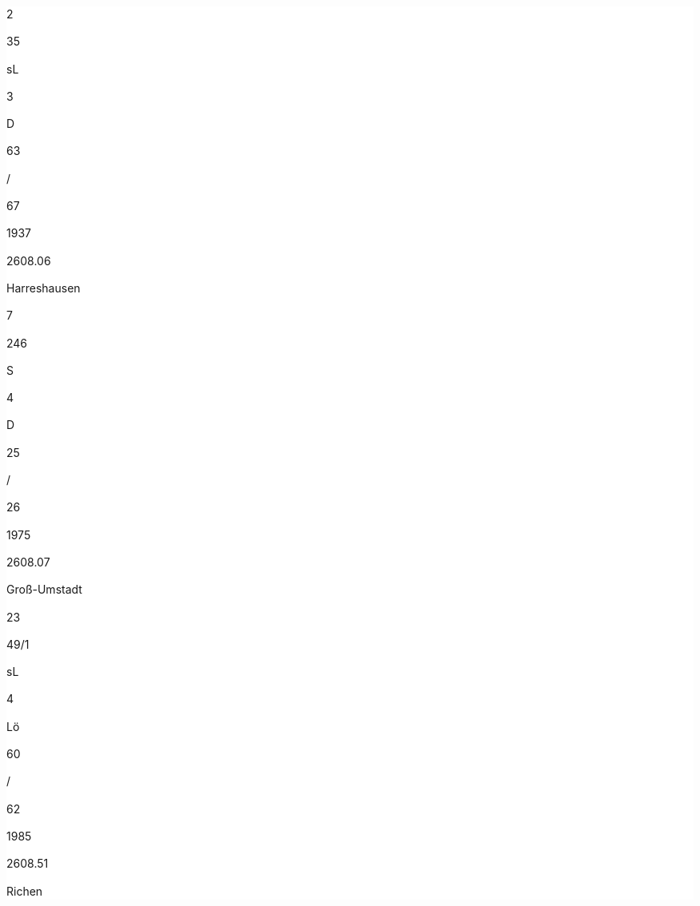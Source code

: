 2

35

sL

3

D

63

/

67

1937

2608.06

Harreshausen

7

246

S

4

D

25

/

26

1975

2608.07

Groß-Umstadt

23

49/1

sL

4

Lö

60

/

62

1985

2608.51

Richen
